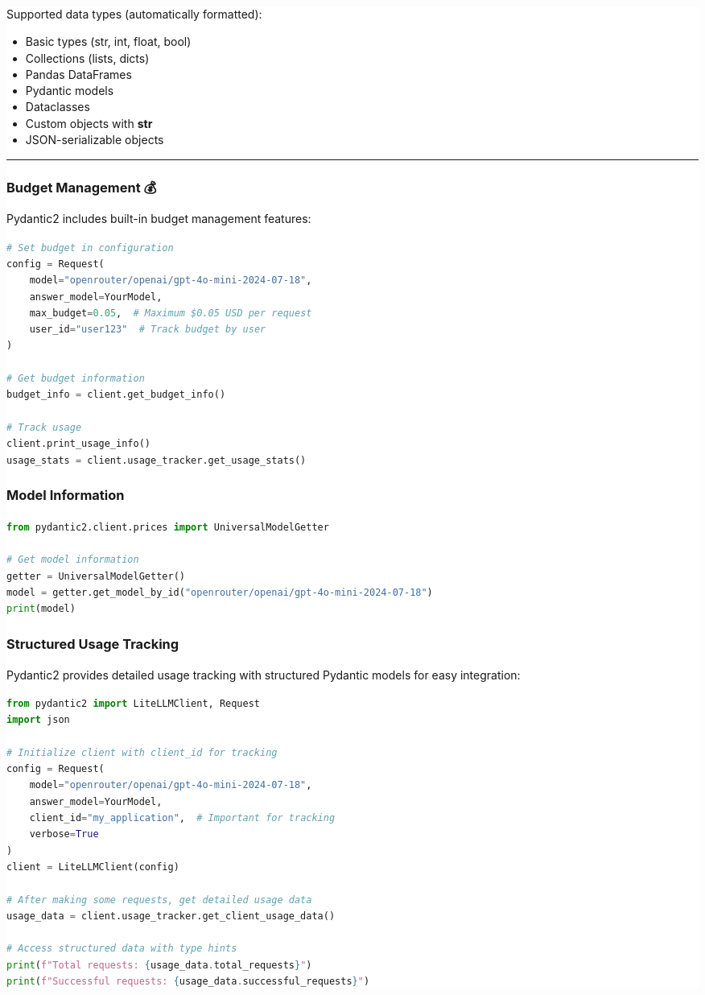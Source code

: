 Supported data types (automatically formatted):
- Basic types (str, int, float, bool)
- Collections (lists, dicts)
- Pandas DataFrames
- Pydantic models
- Dataclasses
- Custom objects with __str__
- JSON-serializable objects

---

### Budget Management 💰

Pydantic2 includes built-in budget management features:

```python
# Set budget in configuration
config = Request(
    model="openrouter/openai/gpt-4o-mini-2024-07-18",
    answer_model=YourModel,
    max_budget=0.05,  # Maximum $0.05 USD per request
    user_id="user123"  # Track budget by user
)

# Get budget information
budget_info = client.get_budget_info()

# Track usage
client.print_usage_info()
usage_stats = client.usage_tracker.get_usage_stats()
```

### Model Information

```python
from pydantic2.client.prices import UniversalModelGetter

# Get model information
getter = UniversalModelGetter()
model = getter.get_model_by_id("openrouter/openai/gpt-4o-mini-2024-07-18")
print(model)
```

### Structured Usage Tracking

Pydantic2 provides detailed usage tracking with structured Pydantic models for easy integration:

```python
from pydantic2 import LiteLLMClient, Request
import json

# Initialize client with client_id for tracking
config = Request(
    model="openrouter/openai/gpt-4o-mini-2024-07-18",
    answer_model=YourModel,
    client_id="my_application",  # Important for tracking
    verbose=True
)
client = LiteLLMClient(config)

# After making some requests, get detailed usage data
usage_data = client.usage_tracker.get_client_usage_data()

# Access structured data with type hints
print(f"Total requests: {usage_data.total_requests}")
print(f"Successful requests: {usage_data.successful_requests}")
```